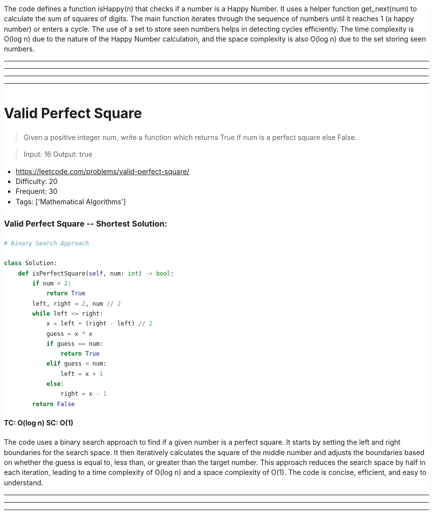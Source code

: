 The code defines a function isHappy(n) that checks if a number is a Happy Number. It uses a helper
function get_next(num) to calculate the sum of squares of digits. The main function iterates through
the sequence of numbers until it reaches 1 (a happy number) or enters a cycle. The use of a set to
store seen numbers helps in detecting cycles efficiently. The time complexity is O(log n) due to the
nature of the Happy Number calculation, and the space complexity is also O(log n) due to the set
storing seen numbers.

---
---
---
 --- 
# Valid Perfect Square
>Given a positive integer num, write a function which returns True if num is a perfect square else False.

>Input: 16
Output: true
- https://leetcode.com/problems/valid-perfect-square/
- Difficulty: 20
- Frequent: 30
- Tags: ['Mathematical Algorithms']

### Valid Perfect Square -- Shortest Solution:
```python
# Binary Search Approach

class Solution:
    def isPerfectSquare(self, num: int) -> bool:
        if num < 2:
            return True
        left, right = 2, num // 2
        while left <= right:
            x = left + (right - left) // 2
            guess = x * x
            if guess == num:
                return True
            elif guess < num:
                left = x + 1
            else:
                right = x - 1
        return False
```
#### TC: O(log n) **SC:** O(1)

The code uses a binary search approach to find if a given number is a perfect square. It starts by
setting the left and right boundaries for the search space. It then iteratively calculates the
square of the middle number and adjusts the boundaries based on whether the guess is equal to, less
than, or greater than the target number. This approach reduces the search space by half in each
iteration, leading to a time complexity of O(log n) and a space complexity of O(1). The code is
concise, efficient, and easy to understand.

---
---
---